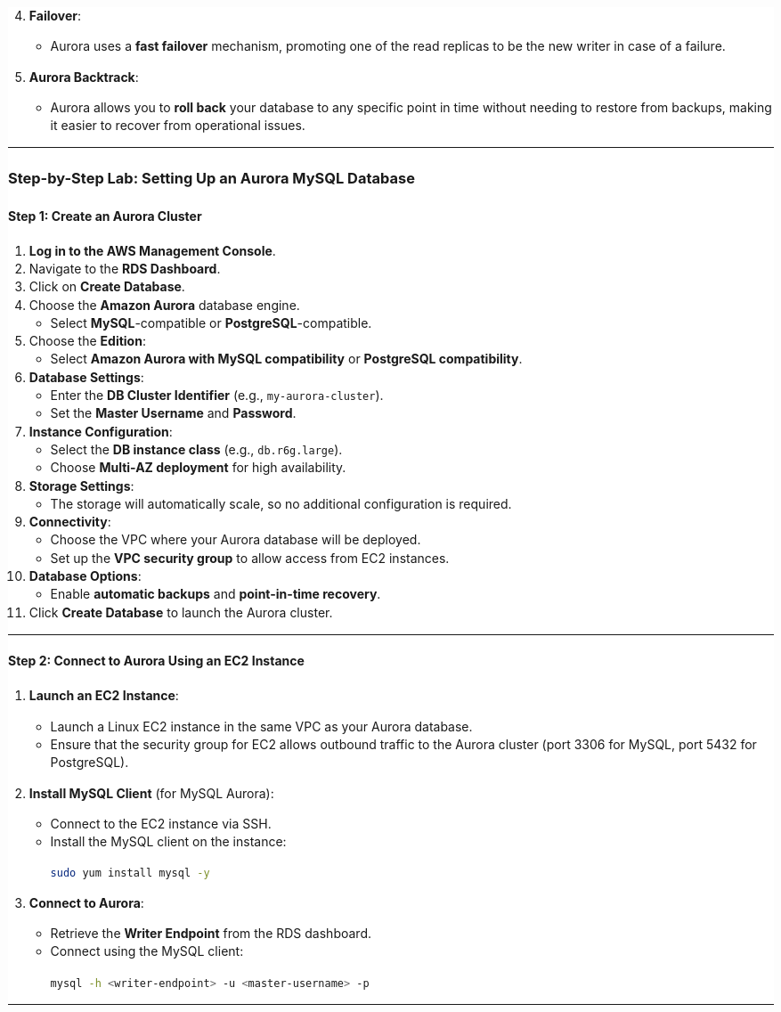4. **Failover**:
   - Aurora uses a **fast failover** mechanism, promoting one of the read replicas to be the new writer in case of a failure.

5. **Aurora Backtrack**:
   - Aurora allows you to **roll back** your database to any specific point in time without needing to restore from backups, making it easier to recover from operational issues.

---

### **Step-by-Step Lab: Setting Up an Aurora MySQL Database**

#### **Step 1: Create an Aurora Cluster**

1. **Log in to the AWS Management Console**.
2. Navigate to the **RDS Dashboard**.
3. Click on **Create Database**.
4. Choose the **Amazon Aurora** database engine.
   - Select **MySQL**-compatible or **PostgreSQL**-compatible.
5. Choose the **Edition**:
   - Select **Amazon Aurora with MySQL compatibility** or **PostgreSQL compatibility**.
6. **Database Settings**:
   - Enter the **DB Cluster Identifier** (e.g., `my-aurora-cluster`).
   - Set the **Master Username** and **Password**.
7. **Instance Configuration**:
   - Select the **DB instance class** (e.g., `db.r6g.large`).
   - Choose **Multi-AZ deployment** for high availability.
8. **Storage Settings**:
   - The storage will automatically scale, so no additional configuration is required.
9. **Connectivity**:
   - Choose the VPC where your Aurora database will be deployed.
   - Set up the **VPC security group** to allow access from EC2 instances.
10. **Database Options**:
    - Enable **automatic backups** and **point-in-time recovery**.
11. Click **Create Database** to launch the Aurora cluster.

---

#### **Step 2: Connect to Aurora Using an EC2 Instance**

1. **Launch an EC2 Instance**:
   - Launch a Linux EC2 instance in the same VPC as your Aurora database.
   - Ensure that the security group for EC2 allows outbound traffic to the Aurora cluster (port 3306 for MySQL, port 5432 for PostgreSQL).

2. **Install MySQL Client** (for MySQL Aurora):
   - Connect to the EC2 instance via SSH.
   - Install the MySQL client on the instance:
     ```bash
     sudo yum install mysql -y
     ```

3. **Connect to Aurora**:
   - Retrieve the **Writer Endpoint** from the RDS dashboard.
   - Connect using the MySQL client:
     ```bash
     mysql -h <writer-endpoint> -u <master-username> -p
     ```

---